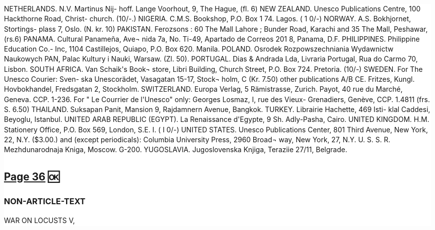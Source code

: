 NETHERLANDS. N.V. Martinus Nij-
hoff. Lange Voorhout, 9, The Hague, (fl. 6)
NEW ZEALAND. Unesco Publications
Centre, 100 Hackthorne Road, Christ-
church. (10/-.)
NIGERIA. C.M.S. Bookshop, P.O. Box
1 74. Lagos. ( 1 0/-)
NORWAY. A.S. Bokhjornet, Stortings-
plass 7, Oslo. (N. kr. 10)
PAKISTAN. Ferozsons : 60 The Mall
Lahore ; Bunder Road, Karachi and
35 The Mall, Peshawar, (rs.6)
PANAMA. Cultural Panameña, Ave¬
nida 7a, No. Ti-49, Apartado de Correos
201 8, Panama, D.F.
PHILIPPINES. Philippine Education Co.-
Inc, 1104 Castillejos, Quiapo, P.O. Box
620. Manila.
POLAND. Osrodek Rozpowszechniania
Wydawnictw Naukowych PAN, Palac
Kultury i Nauki, Warsaw. (Zl. 50).
PORTUGAL. Dias & Andrada Lda,
Livraria Portugal, Rua do Carmo 70,
Lisbon.
SOUTH AFRICA. Van Schaik's Book¬
store, Libri Building, Church Street, P.O.
Box 724. Pretoria. (10/-)
SWEDEN. For The Unesco Courier: Sven-
ska Unescorädet, Vasagatan 15-17, Stock¬
holm, C (Kr. 7.50) other publications
A/B CE. Fritzes, Kungl. Hovbokhandel,
Fredsgatan 2, Stockholm.
SWITZERLAND. Europa Verlag, 5
Rämistrasse, Zurich.
Payot, 40 rue du Marché, Geneva. CCP.
1-236. For " Le Courrier de l'Unesco"
only: Georges Losmaz, I, rue des Vieux-
Grenadiers, Genève, CCP. 1.4811 (frs. S.
6.50)
THAILAND. Suksapan Panit, Mansion
9, Rajdamnern Avenue, Bangkok.
TURKEY. Librairie Hachette, 469 Isti-
klal Caddesi, Beyoglu, Istanbul.
UNITED ARAB REPUBLIC (EGYPT).
La Renaissance d'Egypte, 9 Sh. Adly-Pasha,
Cairo.
UNITED KINGDOM. H.M. Stationery
Office, P.O. Box 569, London, S.E. I. ( I 0/-)
UNITED STATES. Unesco Publications
Center, 801 Third Avenue, New York,
22, N.Y. ($3.00.) and (except periodicals):
Columbia University Press, 2960 Broad¬
way, New York, 27, N.Y.
U. S. S. R. Mezhdunarodnaja Kniga,
Moscow. G-200.
YUGOSLAVIA. Jugoslovenska Knjiga,
Teraziie 27/11, Belgrade.
## [Page 36](https://demo.humlab.umu.se/courier/065278engo.pdf#page=36) 🆗
### NON-ARTICLE-TEXT
WAR ON LOCUSTS
V,